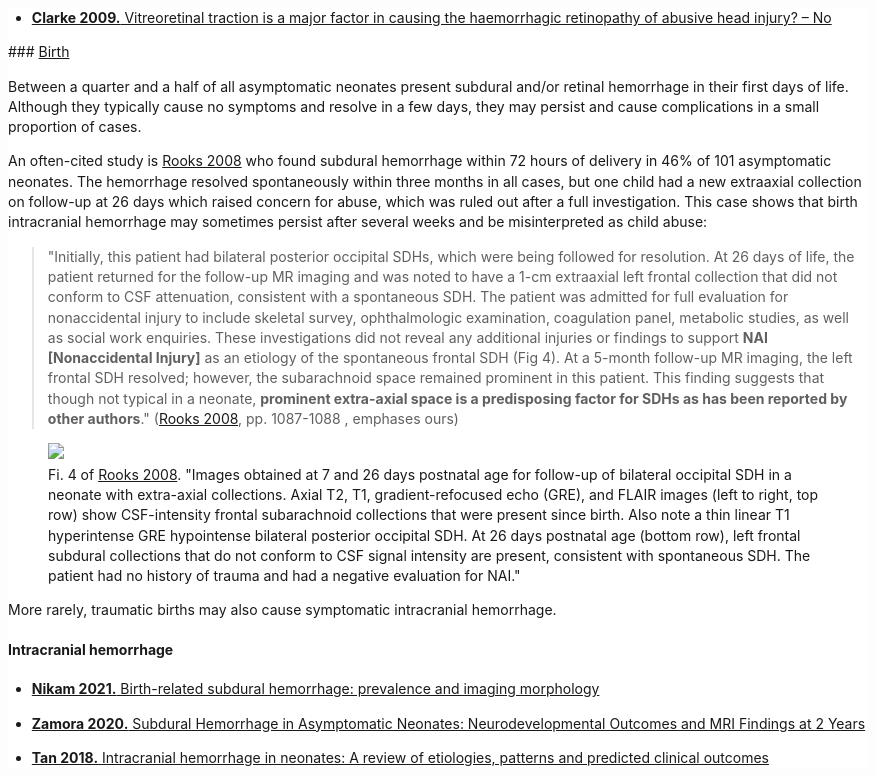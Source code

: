 * <span class="highlight">[**Clarke 2009.** Vitreoretinal traction is a major factor in causing the haemorrhagic retinopathy of abusive head injury? – No](https://www.nature.com/articles/eye2009200)</span>


### <a id="sec-birth" href="#sec-birth">Birth</a>

Between a quarter and a half of all asymptomatic neonates present subdural and/or retinal hemorrhage in their first days of life. Although they typically cause no symptoms and resolve in a few days, they may persist and cause complications in a small proportion of cases.

An often-cited study is [Rooks 2008](http://www.ajnr.org/content/29/6/1082) who found subdural hemorrhage within 72 hours of delivery in 46% of 101 asymptomatic neonates. The hemorrhage resolved spontaneously within three months in all cases, but one child had a new extraaxial collection on follow-up at 26 days which raised concern for abuse, which was ruled out after a full investigation. This case shows that birth intracranial hemorrhage may sometimes persist after several weeks and be misinterpreted as child abuse:

> "Initially, this patient had bilateral posterior occipital SDHs, which were being followed for resolution. At 26 days of life, the patient returned for the follow-up MR imaging and was noted to have a 1-cm extraaxial left frontal collection that did not conform to CSF attenuation, consistent with a spontaneous SDH. The patient was admitted for full evaluation for nonaccidental injury to include skeletal survey, ophthalmologic examination, coagulation panel, metabolic studies, as well as social work enquiries. These investigations did not reveal any additional injuries or findings to support **NAI [Nonaccidental Injury]** as an etiology of the spontaneous frontal SDH (Fig 4). At a 5-month follow-up MR imaging, the left frontal SDH resolved; however, the subarachnoid space remained prominent in this patient. This finding suggests that though not typical in a neonate, **prominent extra-axial space is a predisposing factor for SDHs as has been reported by other authors**." <span class="ref">(<a href="http://www.ajnr.org/content/29/6/1082">Rooks 2008</a>, pp. 1087-1088 , emphases ours)</span>

<figure>
<a href="https://user-images.githubusercontent.com/1942359/193289901-d8326618-520f-45b5-94e0-6843498ec704.png"><img src="https://user-images.githubusercontent.com/1942359/193289901-d8326618-520f-45b5-94e0-6843498ec704.png"></a>
<figcaption>Fi. 4 of <a href="http://www.ajnr.org/content/29/6/1082">Rooks 2008</a>. <emph>"Images obtained at 7 and 26 days postnatal age for follow-up of bilateral occipital SDH in a neonate with extra-axial collections. Axial T2, T1, gradient-refocused echo (GRE), and FLAIR images (left to right, top row) show CSF-intensity frontal subarachnoid collections that were present since birth. Also note a thin linear T1 hyperintense GRE hypointense bilateral posterior occipital SDH. At 26 days postnatal age (bottom row), left frontal subdural collections that do not conform to CSF signal intensity are present, consistent with spontaneous SDH. The patient had no history of trauma and had a negative evaluation for NAI."</emph></figcaption>
</figure>

More rarely, traumatic births may also cause symptomatic intracranial hemorrhage.


#### Intracranial hemorrhage

* <span class="highlight">[**Nikam 2021.** Birth-related subdural hemorrhage: prevalence and imaging morphology](https://link.springer.com/article/10.1007/s00247-021-05060-5)</span>

* [**Zamora 2020.** Subdural Hemorrhage in Asymptomatic Neonates: Neurodevelopmental Outcomes and MRI Findings at 2 Years](https://pubs.rsna.org/doi/full/10.1148/radiol.2020201857)

* [**Tan 2018.** Intracranial hemorrhage in neonates: A review of etiologies, patterns and predicted clinical outcomes](https://www.sciencedirect.com/science/article/pii/S1090379817318433)
